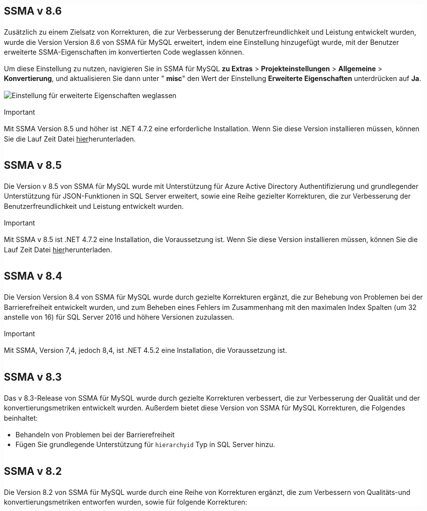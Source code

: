## <a name="ssma-v86"></a>SSMA v 8.6

Zusätzlich zu einem Zielsatz von Korrekturen, die zur Verbesserung der Benutzerfreundlichkeit und Leistung entwickelt wurden, wurde die Version Version 8.6 von SSMA für MySQL erweitert, indem eine Einstellung hinzugefügt wurde, mit der Benutzer erweiterte SSMA-Eigenschaften im konvertierten Code weglassen können.

Um diese Einstellung zu nutzen, navigieren Sie in SSMA für MySQL **zu Extras**  >  **Projekteinstellungen**  >  **Allgemeine**  >  **Konvertierung**, und aktualisieren Sie dann unter " **misc**" den Wert der Einstellung **Erweiterte Eigenschaften** unterdrücken auf **Ja**.

![Einstellung für erweiterte Eigenschaften weglassen](../mysql/media/ssma-omit-extended-properties.png)

> [!IMPORTANT]
> Mit SSMA Version 8.5 und höher ist .NET 4.7.2 eine erforderliche Installation. Wenn Sie diese Version installieren müssen, können Sie die Lauf Zeit Datei [hier](https://dotnet.microsoft.com/download/dotnet-framework/net472)herunterladen.

## <a name="ssma-v85"></a>SSMA v 8.5

Die Version v 8.5 von SSMA für MySQL wurde mit Unterstützung für Azure Active Directory Authentifizierung und grundlegender Unterstützung für JSON-Funktionen in SQL Server erweitert, sowie eine Reihe gezielter Korrekturen, die zur Verbesserung der Benutzerfreundlichkeit und Leistung entwickelt wurden.

> [!IMPORTANT]
> Mit SSMA v 8.5 ist .NET 4.7.2 eine Installation, die Voraussetzung ist. Wenn Sie diese Version installieren müssen, können Sie die Lauf Zeit Datei [hier](https://dotnet.microsoft.com/download/dotnet-framework/net472)herunterladen.

## <a name="ssma-v84"></a>SSMA v 8.4

Die Version Version 8.4 von SSMA für MySQL wurde durch gezielte Korrekturen ergänzt, die zur Behebung von Problemen bei der Barrierefreiheit entwickelt wurden, und zum Beheben eines Fehlers im Zusammenhang mit den maximalen Index Spalten (um 32 anstelle von 16) für SQL Server 2016 und höhere Versionen zuzulassen.

> [!IMPORTANT]
> Mit SSMA, Version 7,4, jedoch 8,4, ist .NET 4.5.2 eine Installation, die Voraussetzung ist.

## <a name="ssma-v83"></a>SSMA v 8.3

Das v 8.3-Release von SSMA für MySQL wurde durch gezielte Korrekturen verbessert, die zur Verbesserung der Qualität und der konvertierungsmetriken entwickelt wurden. Außerdem bietet diese Version von SSMA für MySQL Korrekturen, die Folgendes beinhaltet:

* Behandeln von Problemen bei der Barrierefreiheit
* Fügen Sie grundlegende Unterstützung für `hierarchyid` Typ in SQL Server hinzu.

## <a name="ssma-v82"></a>SSMA v 8.2

Die Version 8.2 von SSMA für MySQL wurde durch eine Reihe von Korrekturen ergänzt, die zum Verbessern von Qualitäts-und konvertierungsmetriken entworfen wurden, sowie für folgende Korrekturen:

